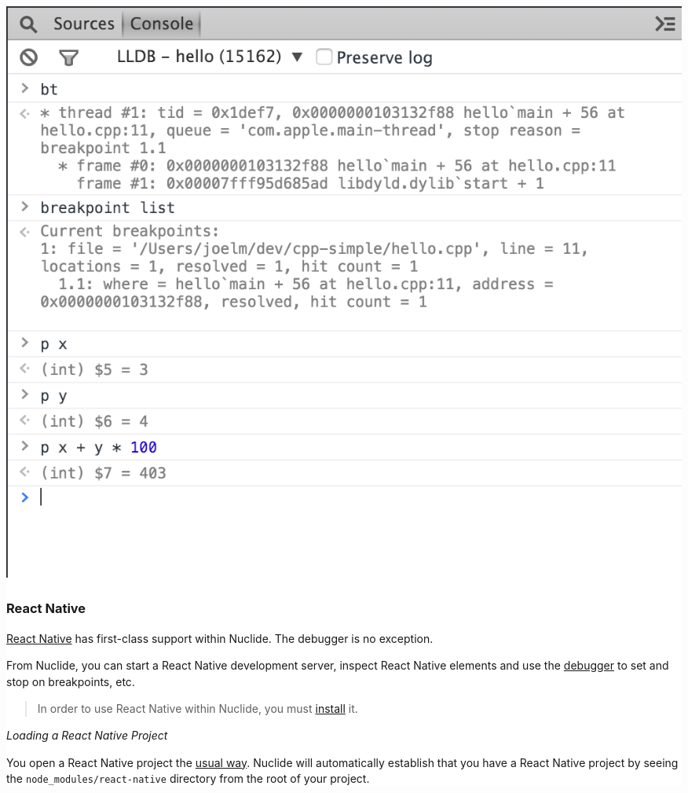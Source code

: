 ![](/static/images/docs/feature-debugger-languages-cpp-console.png)

### React Native

[React Native](https://facebook.github.io/react-native/) has first-class support within Nuclide.
The debugger is no exception.

From Nuclide, you can start a React Native development server, inspect React Native elements and
use the [debugger](#basics) to set and stop on breakpoints, etc.

> In order to use React Native within Nuclide, you must
[install](https://facebook.github.io/react-native/docs/getting-started.html) it.

*Loading a React Native Project*

You open a React Native project the
[usual way](/docs/quick-start/getting-started/#adding-a-project). Nuclide will automatically
establish that you have a React Native project by seeing the `node_modules/react-native` directory
from the root of your project.
